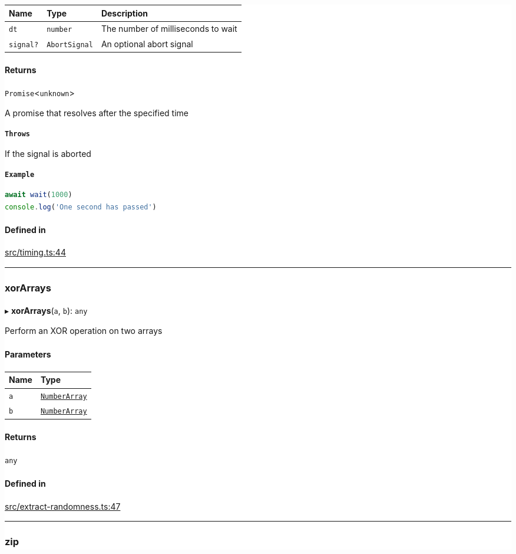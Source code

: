 | Name | Type | Description |
| :------ | :------ | :------ |
| `dt` | `number` | The number of milliseconds to wait |
| `signal?` | `AbortSignal` | An optional abort signal |

#### Returns

`Promise`\<`unknown`\>

A promise that resolves after the specified time

**`Throws`**

If the signal is aborted

**`Example`**

```ts
await wait(1000)
console.log('One second has passed')
```

#### Defined in

[src/timing.ts:44](https://github.com/buff-beacon-project/curby-js-client/blob/6a4bdf0/src/timing.ts#L44)

___

### xorArrays

▸ **xorArrays**(`a`, `b`): `any`

Perform an XOR operation on two arrays

#### Parameters

| Name | Type |
| :------ | :------ |
| `a` | [`NumberArray`](modules.md#numberarray) |
| `b` | [`NumberArray`](modules.md#numberarray) |

#### Returns

`any`

#### Defined in

[src/extract-randomness.ts:47](https://github.com/buff-beacon-project/curby-js-client/blob/6a4bdf0/src/extract-randomness.ts#L47)

___

### zip

